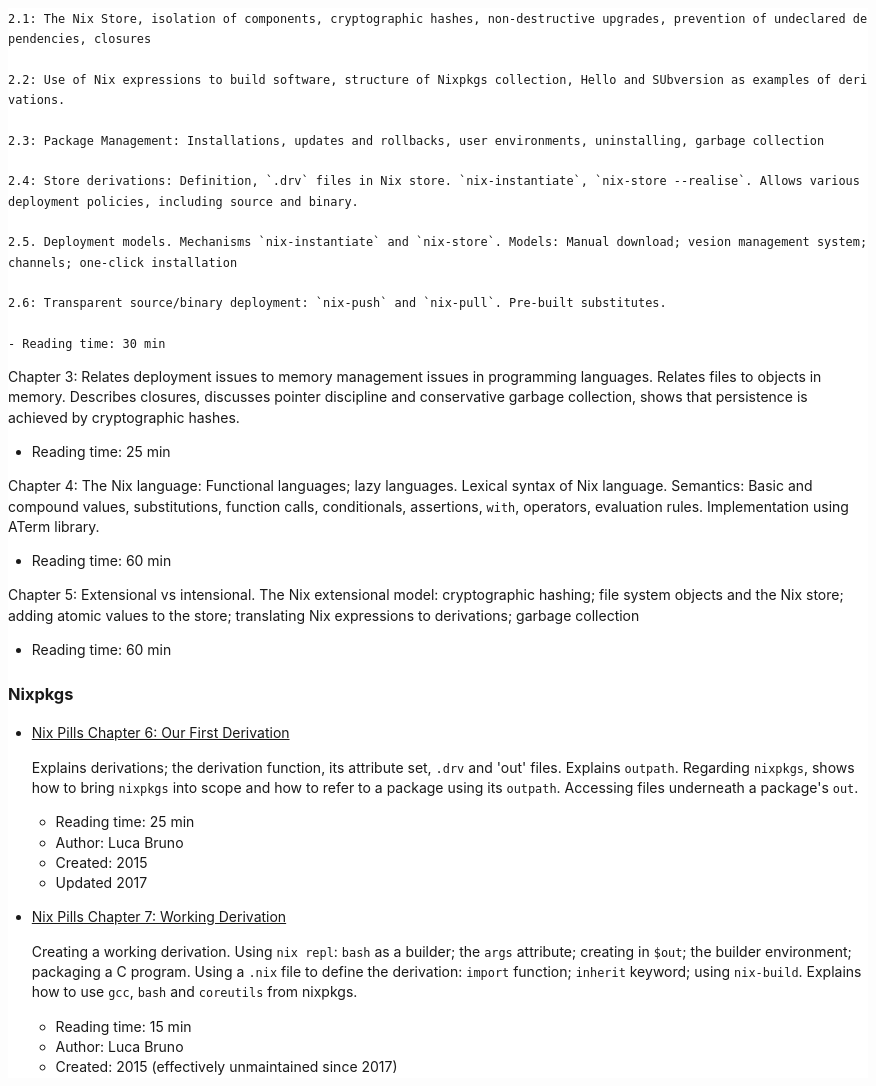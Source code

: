    2.1: The Nix Store, isolation of components, cryptographic hashes, non-destructive upgrades, prevention of undeclared dependencies, closures

    2.2: Use of Nix expressions to build software, structure of Nixpkgs collection, Hello and SUbversion as examples of derivations.

    2.3: Package Management: Installations, updates and rollbacks, user environments, uninstalling, garbage collection

    2.4: Store derivations: Definition, `.drv` files in Nix store. `nix-instantiate`, `nix-store --realise`. Allows various deployment policies, including source and binary.

    2.5. Deployment models. Mechanisms `nix-instantiate` and `nix-store`. Models: Manual download; vesion management system; channels; one-click installation

    2.6: Transparent source/binary deployment: `nix-push` and `nix-pull`. Pre-built substitutes.

    - Reading time: 30 min

  Chapter 3:
    Relates deployment issues to memory management issues in programming languages. Relates files to objects in memory. Describes closures, discusses pointer discipline and conservative garbage collection, shows that persistence is achieved by cryptographic hashes.

  - Reading time: 25 min

  Chapter 4:
    The Nix language: Functional languages; lazy languages. Lexical syntax of Nix language. Semantics: Basic and compound values, substitutions, function calls, conditionals, assertions, `with`, operators, evaluation rules. Implementation using ATerm library.

  - Reading time: 60 min

  Chapter 5:
    Extensional vs intensional. The Nix extensional model: cryptographic hashing; file system objects and the Nix store; adding atomic values to the store; translating Nix expressions to derivations; garbage collection

  - Reading time: 60 min

### Nixpkgs

- [Nix Pills Chapter 6: Our First Derivation](https://nixos.org/guides/nix-pills/our-first-derivation.html)

  Explains derivations; the derivation function, its attribute set, `.drv` and 'out' files. Explains `outpath`. Regarding `nixpkgs`, shows how to bring `nixpkgs` into scope and how to refer to a package using its `outpath`. Accessing files underneath a package's `out`.

  - Reading time: 25 min
  - Author: Luca Bruno
  - Created: 2015
  - Updated 2017

- [Nix Pills Chapter 7: Working Derivation](https://nixos.org/guides/nix-pills/working-derivation.html)

  Creating a working derivation. Using `nix repl`: `bash` as a builder; the `args` attribute; creating in `$out`; the builder environment; packaging a C program. Using a `.nix` file to define the derivation: `import` function; `inherit` keyword; using `nix-build`. Explains how to use `gcc`, `bash` and `coreutils` from nixpkgs.
  - Reading time: 15 min
  - Author: Luca Bruno
  - Created: 2015 (effectively unmaintained since 2017)
